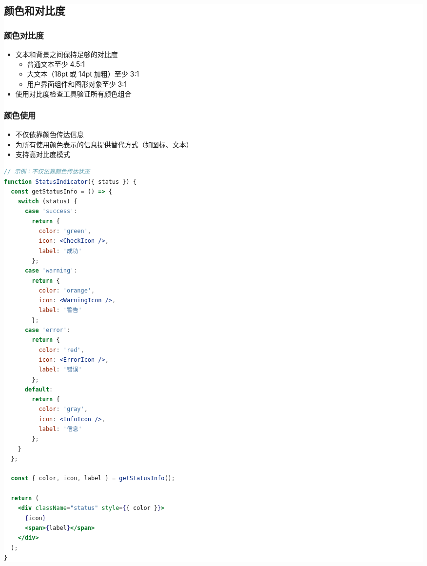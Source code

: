 ```jsx
```

## 颜色和对比度

### 颜色对比度

- 文本和背景之间保持足够的对比度
  - 普通文本至少 4.5:1
  - 大文本（18pt 或 14pt 加粗）至少 3:1
  - 用户界面组件和图形对象至少 3:1
- 使用对比度检查工具验证所有颜色组合

### 颜色使用

- 不仅依靠颜色传达信息
- 为所有使用颜色表示的信息提供替代方式（如图标、文本）
- 支持高对比度模式

```jsx
// 示例：不仅依靠颜色传达状态
function StatusIndicator({ status }) {
  const getStatusInfo = () => {
    switch (status) {
      case 'success':
        return { 
          color: 'green', 
          icon: <CheckIcon />, 
          label: '成功' 
        };
      case 'warning':
        return { 
          color: 'orange', 
          icon: <WarningIcon />, 
          label: '警告' 
        };
      case 'error':
        return { 
          color: 'red', 
          icon: <ErrorIcon />, 
          label: '错误' 
        };
      default:
        return { 
          color: 'gray', 
          icon: <InfoIcon />, 
          label: '信息' 
        };
    }
  };
  
  const { color, icon, label } = getStatusInfo();
  
  return (
    <div className="status" style={{ color }}>
      {icon}
      <span>{label}</span>
    </div>
  );
}
```

